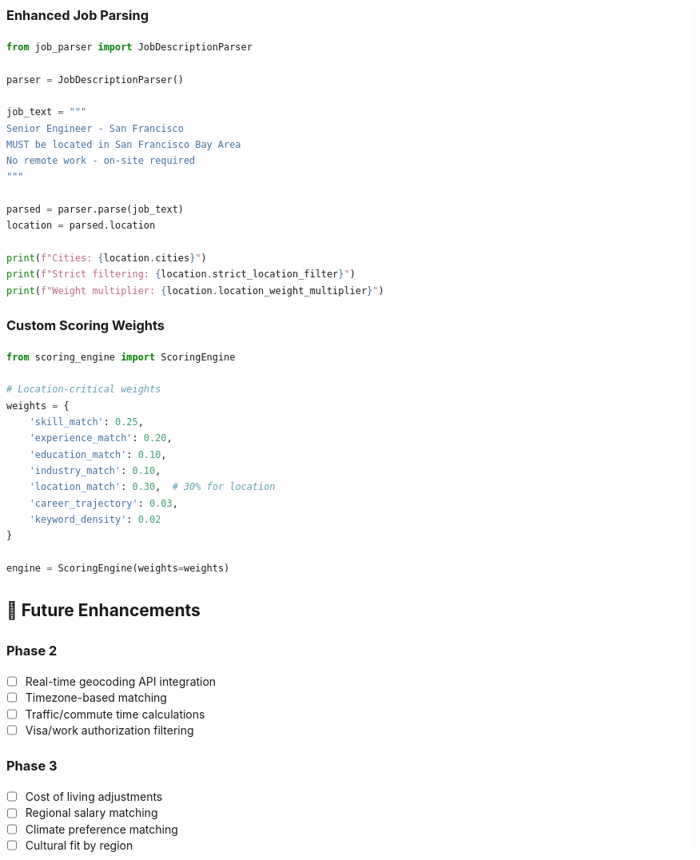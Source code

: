 ### Enhanced Job Parsing
```python
from job_parser import JobDescriptionParser

parser = JobDescriptionParser()

job_text = """
Senior Engineer - San Francisco
MUST be located in San Francisco Bay Area
No remote work - on-site required
"""

parsed = parser.parse(job_text)
location = parsed.location

print(f"Cities: {location.cities}")
print(f"Strict filtering: {location.strict_location_filter}")
print(f"Weight multiplier: {location.location_weight_multiplier}")
```

### Custom Scoring Weights
```python
from scoring_engine import ScoringEngine

# Location-critical weights
weights = {
    'skill_match': 0.25,
    'experience_match': 0.20,
    'education_match': 0.10,
    'industry_match': 0.10,
    'location_match': 0.30,  # 30% for location
    'career_trajectory': 0.03,
    'keyword_density': 0.02
}

engine = ScoringEngine(weights=weights)
```

## 🔮 Future Enhancements

### Phase 2
- [ ] Real-time geocoding API integration
- [ ] Timezone-based matching
- [ ] Traffic/commute time calculations
- [ ] Visa/work authorization filtering

### Phase 3
- [ ] Cost of living adjustments
- [ ] Regional salary matching
- [ ] Climate preference matching
- [ ] Cultural fit by region
